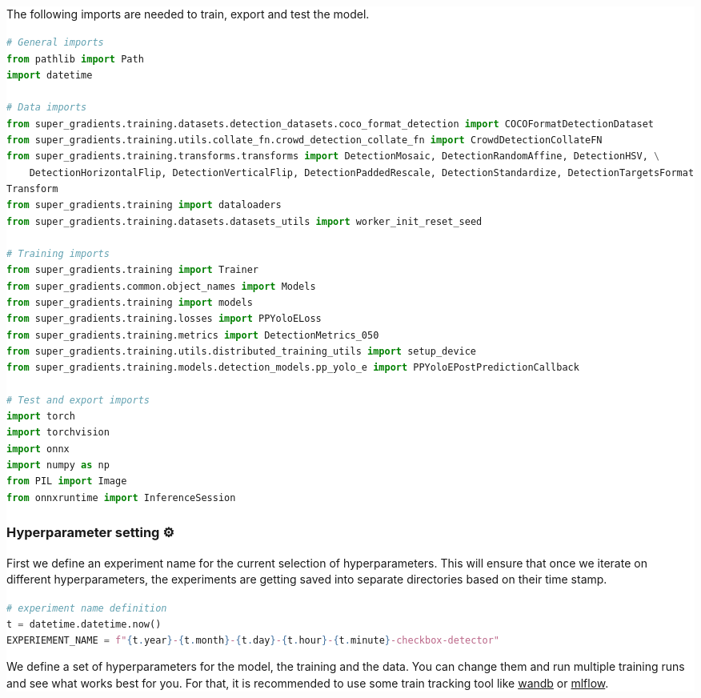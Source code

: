 The following imports are needed to train, export and test the model.
```python tags=["remove-output"]
# General imports
from pathlib import Path
import datetime

# Data imports
from super_gradients.training.datasets.detection_datasets.coco_format_detection import COCOFormatDetectionDataset
from super_gradients.training.utils.collate_fn.crowd_detection_collate_fn import CrowdDetectionCollateFN
from super_gradients.training.transforms.transforms import DetectionMosaic, DetectionRandomAffine, DetectionHSV, \
    DetectionHorizontalFlip, DetectionVerticalFlip, DetectionPaddedRescale, DetectionStandardize, DetectionTargetsFormatTransform
from super_gradients.training import dataloaders
from super_gradients.training.datasets.datasets_utils import worker_init_reset_seed

# Training imports
from super_gradients.training import Trainer
from super_gradients.common.object_names import Models
from super_gradients.training import models
from super_gradients.training.losses import PPYoloELoss
from super_gradients.training.metrics import DetectionMetrics_050
from super_gradients.training.utils.distributed_training_utils import setup_device
from super_gradients.training.models.detection_models.pp_yolo_e import PPYoloEPostPredictionCallback

# Test and export imports
import torch
import torchvision
import onnx
import numpy as np
from PIL import Image
from onnxruntime import InferenceSession
```

### Hyperparameter setting ⚙

First we define an experiment name for the current selection of hyperparameters. This will ensure that once we iterate on different hyperparameters, the experiments are getting saved into separate directories based on their time stamp.


```python 
# experiment name definition
t = datetime.datetime.now()
EXPERIEMENT_NAME = f"{t.year}-{t.month}-{t.day}-{t.hour}-{t.minute}-checkbox-detector"
```

We define a set of hyperparameters for the model, the training and the data. You can change them and run multiple training runs and see what works best for you. For that, it is recommended to use some train tracking tool like [wandb](https://wandb.ai/site) or [mlflow](https://mlflow.org/).
